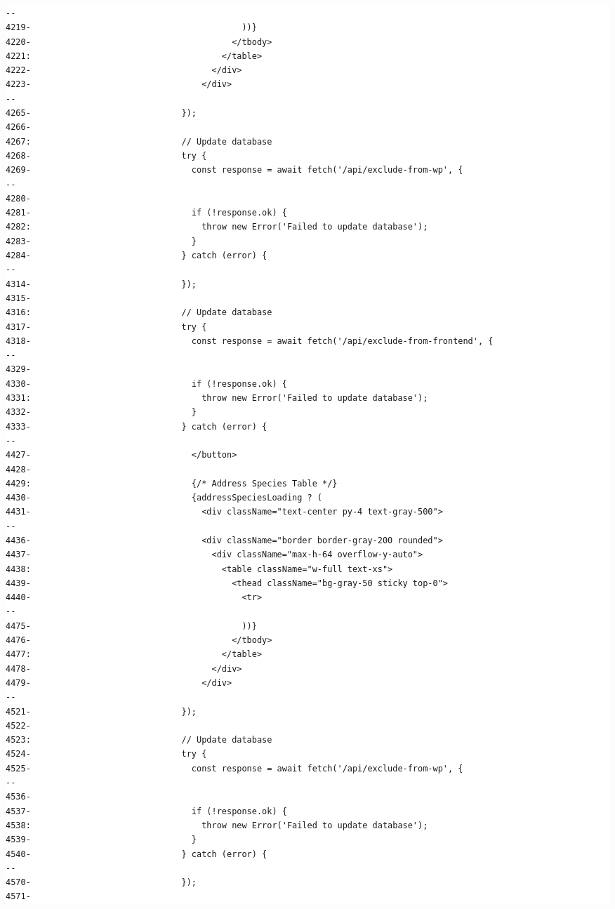 ```
--
4219-                                          ))}
4220-                                        </tbody>
4221:                                      </table>
4222-                                    </div>
4223-                                  </div>
--
4265-                              });
4266-
4267:                              // Update database
4268-                              try {
4269-                                const response = await fetch('/api/exclude-from-wp', {
--
4280-
4281-                                if (!response.ok) {
4282:                                  throw new Error('Failed to update database');
4283-                                }
4284-                              } catch (error) {
--
4314-                              });
4315-
4316:                              // Update database
4317-                              try {
4318-                                const response = await fetch('/api/exclude-from-frontend', {
--
4329-
4330-                                if (!response.ok) {
4331:                                  throw new Error('Failed to update database');
4332-                                }
4333-                              } catch (error) {
--
4427-                                </button>
4428-
4429:                                {/* Address Species Table */}
4430-                                {addressSpeciesLoading ? (
4431-                                  <div className="text-center py-4 text-gray-500">
--
4436-                                  <div className="border border-gray-200 rounded">
4437-                                    <div className="max-h-64 overflow-y-auto">
4438:                                      <table className="w-full text-xs">
4439-                                        <thead className="bg-gray-50 sticky top-0">
4440-                                          <tr>
--
4475-                                          ))}
4476-                                        </tbody>
4477:                                      </table>
4478-                                    </div>
4479-                                  </div>
--
4521-                              });
4522-
4523:                              // Update database
4524-                              try {
4525-                                const response = await fetch('/api/exclude-from-wp', {
--
4536-
4537-                                if (!response.ok) {
4538:                                  throw new Error('Failed to update database');
4539-                                }
4540-                              } catch (error) {
--
4570-                              });
4571-
```